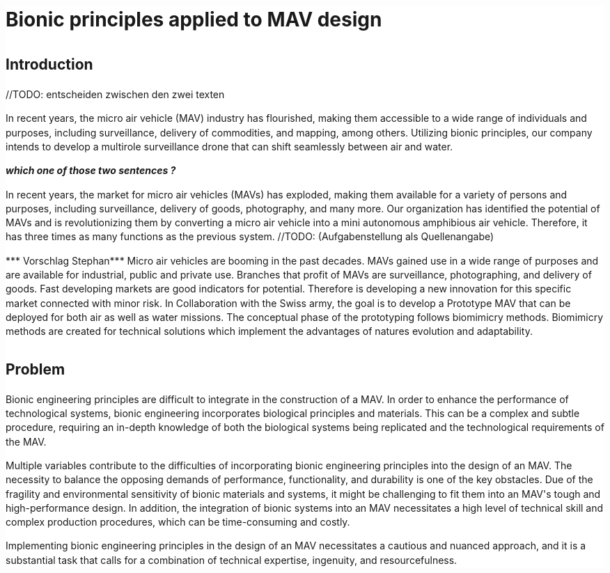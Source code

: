 # Bionic principles applied to MAV design





## Introduction

//TODO: entscheiden zwischen den zwei texten

In recent years, the micro air vehicle (MAV) industry has flourished, making them accessible to a wide range of individuals and purposes, including surveillance, delivery of commodities, and mapping, among others.
Utilizing bionic principles, our company intends to develop a multirole surveillance drone that can shift seamlessly between air and water.

***which one of those two sentences ?***

In recent years, the market for micro air vehicles (MAVs) has exploded, making them available for a variety of persons and purposes, including surveillance, delivery of goods, photography, and many more.
Our organization has identified the potential of MAVs and is revolutionizing them by converting a micro air vehicle into a mini autonomous amphibious air vehicle.
Therefore, it has three times as many functions as the previous system.  //TODO: (Aufgabenstellung als Quellenangabe)

*** Vorschlag Stephan***
Micro air vehicles are booming in the past decades. MAVs gained use in a wide range of purposes and are available for industrial, public and private use. Branches that profit of MAVs are surveillance, photographing, and delivery of goods. Fast developing markets are good indicators for potential. Therefore is developing a new innovation for this specific market connected with minor risk.
In Collaboration with the Swiss army, the goal is to develop a Prototype MAV that can be deployed for both air as well as water missions. The conceptual phase of the prototyping follows biomimicry methods. Biomimicry methods are created for technical solutions which implement the advantages of natures evolution and adaptability.

## Problem

Bionic engineering principles are difficult to integrate in the construction of a MAV. In order to enhance the performance of technological systems, bionic engineering incorporates biological principles and materials. This can be a complex and subtle procedure, requiring an in-depth knowledge of both the biological systems being replicated and the technological requirements of the MAV.

Multiple variables contribute to the difficulties of incorporating bionic engineering principles into the design of an MAV. The necessity to balance the opposing demands of performance, functionality, and durability is one of the key obstacles. Due of the fragility and environmental sensitivity of bionic materials and systems, it might be challenging to fit them into an MAV's tough and high-performance design. In addition, the integration of bionic systems into an MAV necessitates a high level of technical skill and complex production procedures, which can be time-consuming and costly.

Implementing bionic engineering principles in the design of an MAV necessitates a cautious and nuanced approach, and it is a substantial task that calls for a combination of technical expertise, ingenuity, and resourcefulness.
